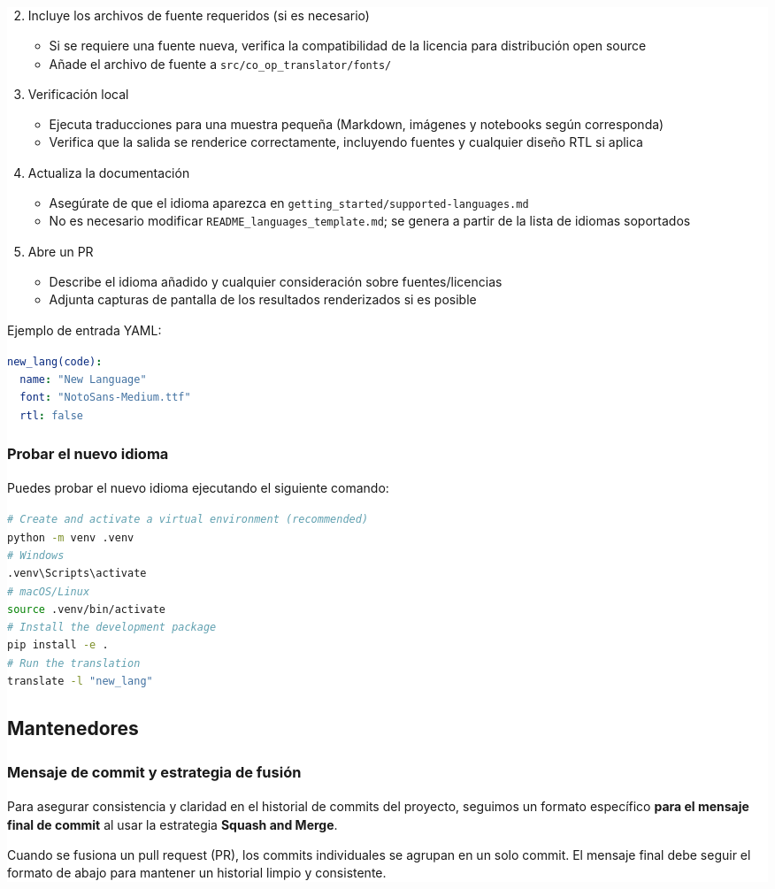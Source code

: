 2. Incluye los archivos de fuente requeridos (si es necesario)
   - Si se requiere una fuente nueva, verifica la compatibilidad de la licencia para distribución open source
   - Añade el archivo de fuente a `src/co_op_translator/fonts/`

3. Verificación local
   - Ejecuta traducciones para una muestra pequeña (Markdown, imágenes y notebooks según corresponda)
   - Verifica que la salida se renderice correctamente, incluyendo fuentes y cualquier diseño RTL si aplica

4. Actualiza la documentación
   - Asegúrate de que el idioma aparezca en `getting_started/supported-languages.md`
   - No es necesario modificar `README_languages_template.md`; se genera a partir de la lista de idiomas soportados

5. Abre un PR
   - Describe el idioma añadido y cualquier consideración sobre fuentes/licencias
   - Adjunta capturas de pantalla de los resultados renderizados si es posible

Ejemplo de entrada YAML:

```yaml
new_lang(code):
  name: "New Language"
  font: "NotoSans-Medium.ttf"
  rtl: false
```

### Probar el nuevo idioma

Puedes probar el nuevo idioma ejecutando el siguiente comando:

```bash
# Create and activate a virtual environment (recommended)
python -m venv .venv
# Windows
.venv\Scripts\activate
# macOS/Linux
source .venv/bin/activate
# Install the development package
pip install -e .
# Run the translation
translate -l "new_lang"
```

## Mantenedores

### Mensaje de commit y estrategia de fusión

Para asegurar consistencia y claridad en el historial de commits del proyecto, seguimos un formato específico **para el mensaje final de commit** al usar la estrategia **Squash and Merge**.

Cuando se fusiona un pull request (PR), los commits individuales se agrupan en un solo commit. El mensaje final debe seguir el formato de abajo para mantener un historial limpio y consistente.
